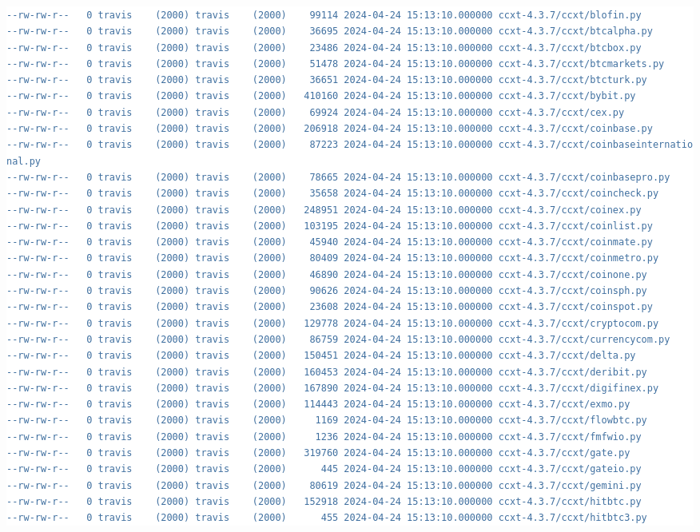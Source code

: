 ```diff
--rw-rw-r--   0 travis    (2000) travis    (2000)    99114 2024-04-24 15:13:10.000000 ccxt-4.3.7/ccxt/blofin.py
--rw-rw-r--   0 travis    (2000) travis    (2000)    36695 2024-04-24 15:13:10.000000 ccxt-4.3.7/ccxt/btcalpha.py
--rw-rw-r--   0 travis    (2000) travis    (2000)    23486 2024-04-24 15:13:10.000000 ccxt-4.3.7/ccxt/btcbox.py
--rw-rw-r--   0 travis    (2000) travis    (2000)    51478 2024-04-24 15:13:10.000000 ccxt-4.3.7/ccxt/btcmarkets.py
--rw-rw-r--   0 travis    (2000) travis    (2000)    36651 2024-04-24 15:13:10.000000 ccxt-4.3.7/ccxt/btcturk.py
--rw-rw-r--   0 travis    (2000) travis    (2000)   410160 2024-04-24 15:13:10.000000 ccxt-4.3.7/ccxt/bybit.py
--rw-rw-r--   0 travis    (2000) travis    (2000)    69924 2024-04-24 15:13:10.000000 ccxt-4.3.7/ccxt/cex.py
--rw-rw-r--   0 travis    (2000) travis    (2000)   206918 2024-04-24 15:13:10.000000 ccxt-4.3.7/ccxt/coinbase.py
--rw-rw-r--   0 travis    (2000) travis    (2000)    87223 2024-04-24 15:13:10.000000 ccxt-4.3.7/ccxt/coinbaseinternational.py
--rw-rw-r--   0 travis    (2000) travis    (2000)    78665 2024-04-24 15:13:10.000000 ccxt-4.3.7/ccxt/coinbasepro.py
--rw-rw-r--   0 travis    (2000) travis    (2000)    35658 2024-04-24 15:13:10.000000 ccxt-4.3.7/ccxt/coincheck.py
--rw-rw-r--   0 travis    (2000) travis    (2000)   248951 2024-04-24 15:13:10.000000 ccxt-4.3.7/ccxt/coinex.py
--rw-rw-r--   0 travis    (2000) travis    (2000)   103195 2024-04-24 15:13:10.000000 ccxt-4.3.7/ccxt/coinlist.py
--rw-rw-r--   0 travis    (2000) travis    (2000)    45940 2024-04-24 15:13:10.000000 ccxt-4.3.7/ccxt/coinmate.py
--rw-rw-r--   0 travis    (2000) travis    (2000)    80409 2024-04-24 15:13:10.000000 ccxt-4.3.7/ccxt/coinmetro.py
--rw-rw-r--   0 travis    (2000) travis    (2000)    46890 2024-04-24 15:13:10.000000 ccxt-4.3.7/ccxt/coinone.py
--rw-rw-r--   0 travis    (2000) travis    (2000)    90626 2024-04-24 15:13:10.000000 ccxt-4.3.7/ccxt/coinsph.py
--rw-rw-r--   0 travis    (2000) travis    (2000)    23608 2024-04-24 15:13:10.000000 ccxt-4.3.7/ccxt/coinspot.py
--rw-rw-r--   0 travis    (2000) travis    (2000)   129778 2024-04-24 15:13:10.000000 ccxt-4.3.7/ccxt/cryptocom.py
--rw-rw-r--   0 travis    (2000) travis    (2000)    86759 2024-04-24 15:13:10.000000 ccxt-4.3.7/ccxt/currencycom.py
--rw-rw-r--   0 travis    (2000) travis    (2000)   150451 2024-04-24 15:13:10.000000 ccxt-4.3.7/ccxt/delta.py
--rw-rw-r--   0 travis    (2000) travis    (2000)   160453 2024-04-24 15:13:10.000000 ccxt-4.3.7/ccxt/deribit.py
--rw-rw-r--   0 travis    (2000) travis    (2000)   167890 2024-04-24 15:13:10.000000 ccxt-4.3.7/ccxt/digifinex.py
--rw-rw-r--   0 travis    (2000) travis    (2000)   114443 2024-04-24 15:13:10.000000 ccxt-4.3.7/ccxt/exmo.py
--rw-rw-r--   0 travis    (2000) travis    (2000)     1169 2024-04-24 15:13:10.000000 ccxt-4.3.7/ccxt/flowbtc.py
--rw-rw-r--   0 travis    (2000) travis    (2000)     1236 2024-04-24 15:13:10.000000 ccxt-4.3.7/ccxt/fmfwio.py
--rw-rw-r--   0 travis    (2000) travis    (2000)   319760 2024-04-24 15:13:10.000000 ccxt-4.3.7/ccxt/gate.py
--rw-rw-r--   0 travis    (2000) travis    (2000)      445 2024-04-24 15:13:10.000000 ccxt-4.3.7/ccxt/gateio.py
--rw-rw-r--   0 travis    (2000) travis    (2000)    80619 2024-04-24 15:13:10.000000 ccxt-4.3.7/ccxt/gemini.py
--rw-rw-r--   0 travis    (2000) travis    (2000)   152918 2024-04-24 15:13:10.000000 ccxt-4.3.7/ccxt/hitbtc.py
--rw-rw-r--   0 travis    (2000) travis    (2000)      455 2024-04-24 15:13:10.000000 ccxt-4.3.7/ccxt/hitbtc3.py
```